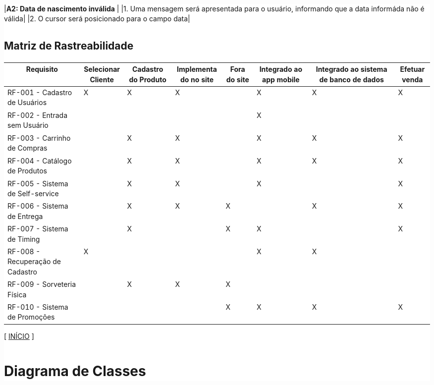 |**A2: Data de nascimento inválida** |
|1. Uma mensagem será apresentada para o usuário, informando que a data informáda não é válida|
|2. O cursor será posicionado para o campo data|


## Matriz de Rastreabilidade


| Requisito | Selecionar Cliente | Cadastro do Produto | Implementado no site | Fora do site | Integrado ao app mobile | Integrado ao sistema de banco de dados | Efetuar venda |
| --- | --- | --- | --- | --- | --- | --- | --- |
| RF-001 - Cadastro de Usuários | X | X | X |  | X | X | X |
| RF-002 - Entrada sem Usuário |  |  |  |  | X |  |  |
| RF-003 - Carrinho de Compras |  | X | X |  | X | X | X |
| RF-004 - Catálogo de Produtos |  | X | X |  | X | X | X |
| RF-005 - Sistema de Self-service |  | X | X |  | X |  | X |
| RF-006 - Sistema de Entrega |  | X | X | X |  | X | X |
| RF-007 - Sistema de Timing |  | X |  | X | X |  | X |
| RF-008 - Recuperação de Cadastro | X |  |  |  | X | X |  |
| RF-009 - Sorveteria Física |  | X | X | X |  |  |  |
| RF-010 - Sistema de Promoções |  |  |  | X | X | X | X |



[ [INÍCIO](#fibonacci-management-system) ]

# Diagrama de Classes